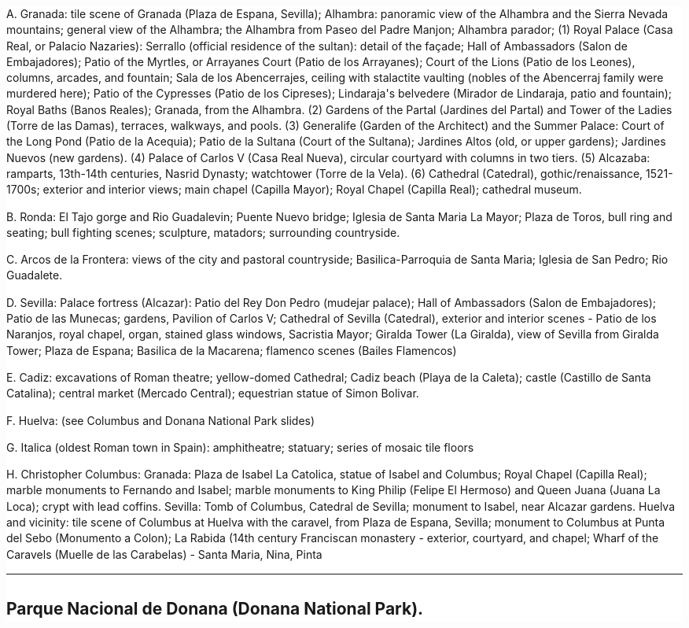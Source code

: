 <p>
A. Granada:  tile scene of Granada (Plaza de Espana, Sevilla); Alhambra:  panoramic view of the Alhambra and the Sierra Nevada mountains; general view of the Alhambra; the Alhambra from Paseo del Padre Manjon; Alhambra parador; (1) Royal Palace (Casa Real, or Palacio Nazaries):  Serrallo (official residence of the sultan):  detail of the façade; Hall of Ambassadors (Salon de Embajadores); Patio of the Myrtles, or Arrayanes Court (Patio de los Arrayanes); Court of the Lions (Patio de los Leones), columns, arcades, and fountain; Sala de los Abencerrajes, ceiling with stalactite vaulting (nobles of the Abencerraj family were murdered here); Patio of the Cypresses (Patio de los Cipreses); Lindaraja's belvedere (Mirador de Lindaraja, patio and fountain); Royal Baths (Banos Reales); Granada, from the Alhambra. (2) Gardens of the Partal (Jardines del Partal) and Tower of the Ladies (Torre de las Damas), terraces, walkways, and pools. (3) Generalife (Garden of the Architect) and the Summer Palace:  Court of the Long Pond (Patio de la Acequia); Patio de la Sultana (Court of the Sultana); Jardines Altos (old, or upper gardens); Jardines Nuevos (new gardens).   (4) Palace of Carlos V (Casa Real Nueva), circular courtyard with columns in two tiers. (5) Alcazaba:  ramparts, 13th-14th centuries, Nasrid Dynasty; watchtower (Torre de la Vela).  (6) Cathedral (Catedral), gothic/renaissance, 1521-1700s; exterior and interior views; main chapel (Capilla Mayor); Royal Chapel (Capilla Real); cathedral museum.
</p>
<p>
B. Ronda:  El Tajo gorge and Rio Guadalevin; Puente Nuevo bridge; Iglesia de Santa Maria La Mayor; Plaza de Toros, bull ring and seating; bull fighting scenes; sculpture, matadors; surrounding countryside.
</p>
<p>
C. Arcos de la Frontera:  views of the city and pastoral countryside; Basilica-Parroquia de Santa Maria; Iglesia de San Pedro; Rio Guadalete.
</p>
<p>
D. Sevilla:  Palace fortress (Alcazar):  Patio del Rey Don Pedro (mudejar palace); Hall of Ambassadors (Salon de Embajadores); Patio de las Munecas; gardens, Pavilion of Carlos V; Cathedral of Sevilla (Catedral), exterior and interior scenes - Patio de los Naranjos, royal chapel, organ, stained glass windows, Sacristia Mayor; Giralda Tower (La Giralda), view of Sevilla from Giralda Tower; Plaza de Espana; Basilica de la Macarena; flamenco scenes (Bailes Flamencos)
</p>
<p>
E. Cadiz:  excavations of Roman theatre; yellow-domed Cathedral; Cadiz beach (Playa de la Caleta); castle (Castillo de Santa Catalina); central market (Mercado Central); equestrian statue of Simon Bolivar.
</p>
<p>
F. Huelva:  (see Columbus and Donana National Park slides)
</p>
<p>
G. Italica (oldest Roman town in Spain):  amphitheatre; statuary; series of mosaic tile floors
</p>
<p>
H. Christopher Columbus:  Granada:  Plaza de Isabel La Catolica, statue of Isabel and Columbus; Royal Chapel (Capilla Real); marble monuments to Fernando and Isabel; marble monuments to King Philip (Felipe El Hermoso) and Queen Juana (Juana La Loca); crypt with lead coffins.  Sevilla:  Tomb of Columbus, Catedral de Sevilla; monument to Isabel, near Alcazar gardens.  Huelva and vicinity:  tile scene of Columbus at Huelva with the caravel, from Plaza de Espana, Sevilla; monument to Columbus at Punta del Sebo (Monumento a Colon); La Rabida (14th century Franciscan monastery - exterior, courtyard, and chapel; Wharf of the Caravels (Muelle de las Carabelas) - Santa Maria, Nina, Pinta
</p>
<hr/>
<h2>
Parque Nacional de Donana (Donana National Park).
</h2>